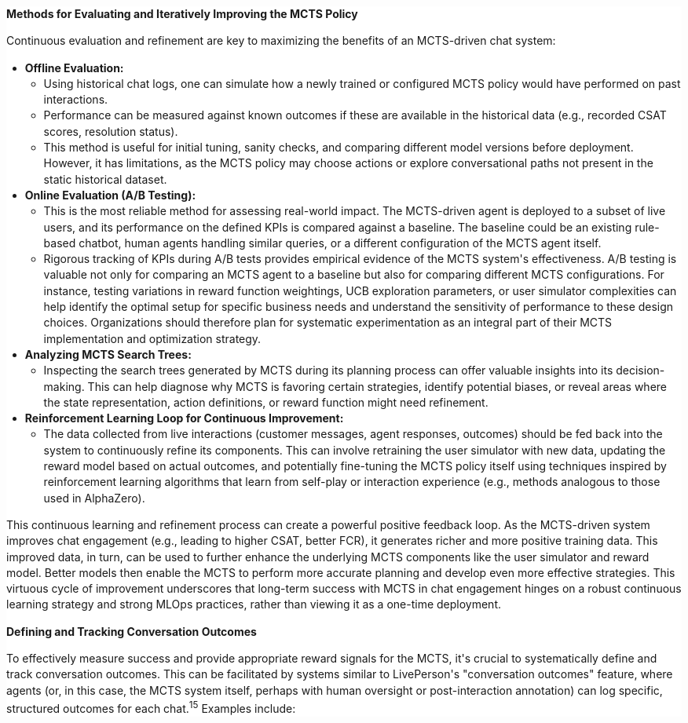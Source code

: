 **Methods for Evaluating and Iteratively Improving the MCTS Policy**

Continuous evaluation and refinement are key to maximizing the benefits of an MCTS-driven chat system:

- **Offline Evaluation:**
  - Using historical chat logs, one can simulate how a newly trained or configured MCTS policy would have performed on past interactions.
  - Performance can be measured against known outcomes if these are available in the historical data (e.g., recorded CSAT scores, resolution status).
  - This method is useful for initial tuning, sanity checks, and comparing different model versions before deployment. However, it has limitations, as the MCTS policy may choose actions or explore conversational paths not present in the static historical dataset.
- **Online Evaluation (A/B Testing):**
  - This is the most reliable method for assessing real-world impact. The MCTS-driven agent is deployed to a subset of live users, and its performance on the defined KPIs is compared against a baseline. The baseline could be an existing rule-based chatbot, human agents handling similar queries, or a different configuration of the MCTS agent itself.
  - Rigorous tracking of KPIs during A/B tests provides empirical evidence of the MCTS system's effectiveness. A/B testing is valuable not only for comparing an MCTS agent to a baseline but also for comparing different MCTS configurations. For instance, testing variations in reward function weightings, UCB exploration parameters, or user simulator complexities can help identify the optimal setup for specific business needs and understand the sensitivity of performance to these design choices. Organizations should therefore plan for systematic experimentation as an integral part of their MCTS implementation and optimization strategy.
- **Analyzing MCTS Search Trees:**
  - Inspecting the search trees generated by MCTS during its planning process can offer valuable insights into its decision-making. This can help diagnose why MCTS is favoring certain strategies, identify potential biases, or reveal areas where the state representation, action definitions, or reward function might need refinement.
- **Reinforcement Learning Loop for Continuous Improvement:**
  - The data collected from live interactions (customer messages, agent responses, outcomes) should be fed back into the system to continuously refine its components. This can involve retraining the user simulator with new data, updating the reward model based on actual outcomes, and potentially fine-tuning the MCTS policy itself using techniques inspired by reinforcement learning algorithms that learn from self-play or interaction experience (e.g., methods analogous to those used in AlphaZero).

This continuous learning and refinement process can create a powerful positive feedback loop. As the MCTS-driven system improves chat engagement (e.g., leading to higher CSAT, better FCR), it generates richer and more positive training data. This improved data, in turn, can be used to further enhance the underlying MCTS components like the user simulator and reward model. Better models then enable the MCTS to perform more accurate planning and develop even more effective strategies. This virtuous cycle of improvement underscores that long-term success with MCTS in chat engagement hinges on a robust continuous learning strategy and strong MLOps practices, rather than viewing it as a one-time deployment.

**Defining and Tracking Conversation Outcomes**

To effectively measure success and provide appropriate reward signals for the MCTS, it's crucial to systematically define and track conversation outcomes. This can be facilitated by systems similar to LivePerson's "conversation outcomes" feature, where agents (or, in this case, the MCTS system itself, perhaps with human oversight or post-interaction annotation) can log specific, structured outcomes for each chat.<sup>15</sup> Examples include:
